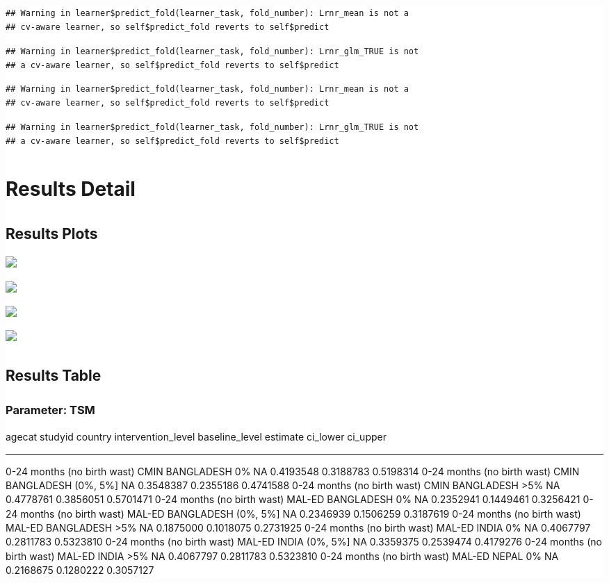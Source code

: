 ```
## Warning in learner$predict_fold(learner_task, fold_number): Lrnr_mean is not a
## cv-aware learner, so self$predict_fold reverts to self$predict
```

```
## Warning in learner$predict_fold(learner_task, fold_number): Lrnr_glm_TRUE is not
## a cv-aware learner, so self$predict_fold reverts to self$predict
```

```
## Warning in learner$predict_fold(learner_task, fold_number): Lrnr_mean is not a
## cv-aware learner, so self$predict_fold reverts to self$predict
```

```
## Warning in learner$predict_fold(learner_task, fold_number): Lrnr_glm_TRUE is not
## a cv-aware learner, so self$predict_fold reverts to self$predict
```




# Results Detail

## Results Plots
![](/tmp/b6d87a80-f5d5-4357-bf1a-f0aaef20f2bc/c9896988-a85c-4ade-8106-00efff81b5fa/REPORT_files/figure-html/plot_tsm-1.png)

![](/tmp/b6d87a80-f5d5-4357-bf1a-f0aaef20f2bc/c9896988-a85c-4ade-8106-00efff81b5fa/REPORT_files/figure-html/plot_rr-1.png)



![](/tmp/b6d87a80-f5d5-4357-bf1a-f0aaef20f2bc/c9896988-a85c-4ade-8106-00efff81b5fa/REPORT_files/figure-html/plot_paf-1.png)

![](/tmp/b6d87a80-f5d5-4357-bf1a-f0aaef20f2bc/c9896988-a85c-4ade-8106-00efff81b5fa/REPORT_files/figure-html/plot_par-1.png)

## Results Table

### Parameter: TSM


agecat                        studyid      country      intervention_level   baseline_level     estimate    ci_lower    ci_upper
----------------------------  -----------  -----------  -------------------  ---------------  ----------  ----------  ----------
0-24 months (no birth wast)   CMIN         BANGLADESH   0%                   NA                0.4193548   0.3188783   0.5198314
0-24 months (no birth wast)   CMIN         BANGLADESH   (0%, 5%]             NA                0.3548387   0.2355186   0.4741588
0-24 months (no birth wast)   CMIN         BANGLADESH   >5%                  NA                0.4778761   0.3856051   0.5701471
0-24 months (no birth wast)   MAL-ED       BANGLADESH   0%                   NA                0.2352941   0.1449461   0.3256421
0-24 months (no birth wast)   MAL-ED       BANGLADESH   (0%, 5%]             NA                0.2346939   0.1506259   0.3187619
0-24 months (no birth wast)   MAL-ED       BANGLADESH   >5%                  NA                0.1875000   0.1018075   0.2731925
0-24 months (no birth wast)   MAL-ED       INDIA        0%                   NA                0.4067797   0.2811783   0.5323810
0-24 months (no birth wast)   MAL-ED       INDIA        (0%, 5%]             NA                0.3359375   0.2539474   0.4179276
0-24 months (no birth wast)   MAL-ED       INDIA        >5%                  NA                0.4067797   0.2811783   0.5323810
0-24 months (no birth wast)   MAL-ED       NEPAL        0%                   NA                0.2168675   0.1280222   0.3057127